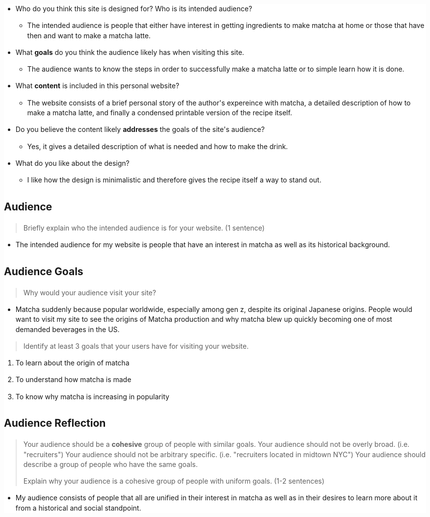 - Who do you think this site is designed for? Who is its intended audience?

  - The intended audience is people that either have interest in getting ingredients to make matcha at home or those that have then and want to make a matcha latte.

- What **goals** do you think the audience likely has when visiting this site.

  - The audience wants to know the steps in order to successfully make a matcha latte or to simple learn how it is done.

- What **content** is included in this personal website?

  - The website consists of a brief personal story of the author's expereince with matcha, a detailed description of how to make a matcha latte, and finally a condensed printable version of the recipe itself.

- Do you believe the content likely **addresses** the goals of the site's audience?

  - Yes, it gives a detailed description of what is needed and how to make the drink.

- What do you like about the design?

  - I like how the design is minimalistic and therefore gives the recipe itself a way to stand out.


## Audience
> Briefly explain who the intended audience is for your website. (1 sentence)

- The intended audience for my website is people that have an interest in matcha as well as its historical background.


## Audience Goals
> Why would your audience visit your site?

- Matcha suddenly because popular worldwide, especially among gen z, despite its original Japanese origins. People would want to visit my site to see the origins of Matcha production and why matcha blew up quickly becoming one of most demanded beverages in the US.

> Identify at least 3 goals that your users have for visiting your website.

1. To learn about the origin of matcha

2. To understand how matcha is made

3. To know why matcha is increasing in popularity


## Audience Reflection
> Your audience should be a **cohesive** group of people with similar goals.
> Your audience should not be overly broad. (i.e. "recruiters")
> Your audience should not be arbitrary specific. (i.e. "recruiters located in midtown NYC")
> Your audience should describe a group of people who have the same goals.
>
> Explain why your audience is a cohesive group of people with uniform goals. (1-2 sentences)

- My audience consists of people that all are unified in their interest in matcha as well as in their desires to learn more about it from a historical and social standpoint.
